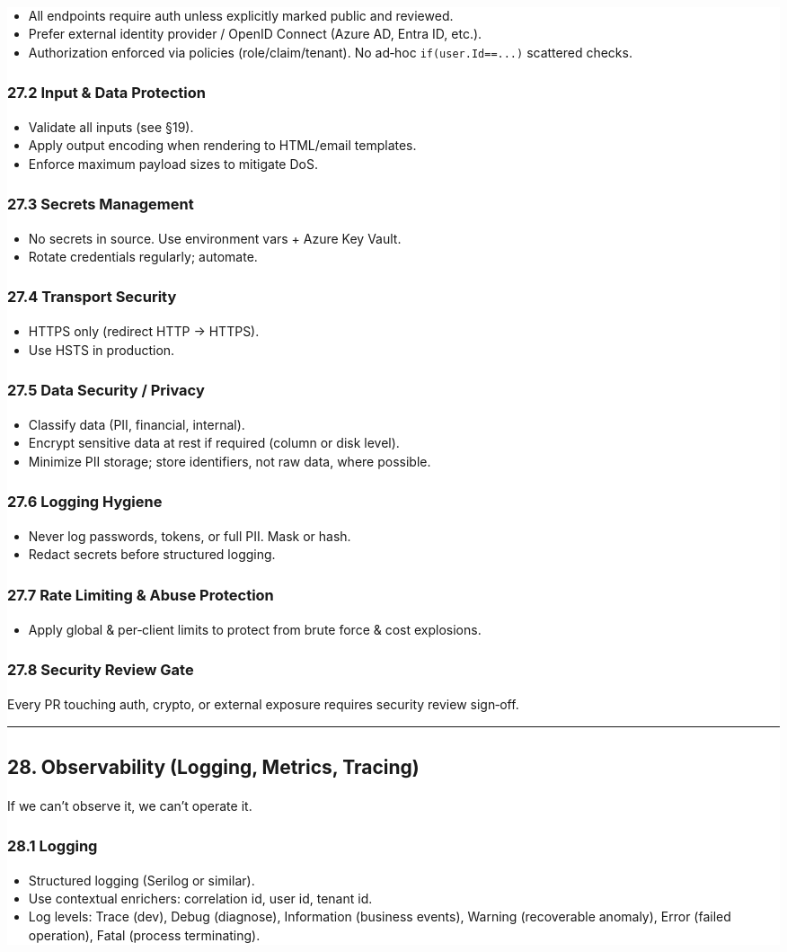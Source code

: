 - All endpoints require auth unless explicitly marked public and reviewed.
- Prefer external identity provider / OpenID Connect (Azure AD, Entra ID, etc.).
- Authorization enforced via policies (role/claim/tenant). No ad‑hoc `if(user.Id==...)` scattered checks.

### 27.2 Input & Data Protection

- Validate all inputs (see §19).
- Apply output encoding when rendering to HTML/email templates.
- Enforce maximum payload sizes to mitigate DoS.

### 27.3 Secrets Management

- No secrets in source. Use environment vars + Azure Key Vault.
- Rotate credentials regularly; automate.

### 27.4 Transport Security

- HTTPS only (redirect HTTP → HTTPS).
- Use HSTS in production.

### 27.5 Data Security / Privacy

- Classify data (PII, financial, internal).
- Encrypt sensitive data at rest if required (column or disk level).
- Minimize PII storage; store identifiers, not raw data, where possible.

### 27.6 Logging Hygiene

- Never log passwords, tokens, or full PII. Mask or hash.
- Redact secrets before structured logging.

### 27.7 Rate Limiting & Abuse Protection

- Apply global & per‑client limits to protect from brute force & cost explosions.

### 27.8 Security Review Gate

Every PR touching auth, crypto, or external exposure requires security review sign‑off.

---

## 28. Observability (Logging, Metrics, Tracing)

If we can’t observe it, we can’t operate it.

### 28.1 Logging

- Structured logging (Serilog or similar).
- Use contextual enrichers: correlation id, user id, tenant id.
- Log levels: Trace (dev), Debug (diagnose), Information (business events), Warning (recoverable anomaly), Error (failed operation), Fatal (process terminating).
